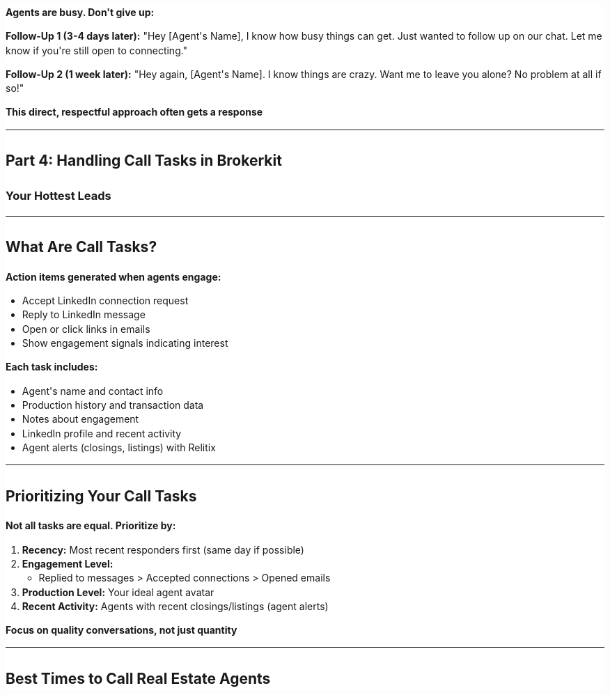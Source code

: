 **Agents are busy. Don't give up:**

**Follow-Up 1 (3-4 days later):**
"Hey [Agent's Name], I know how busy things can get. Just wanted to follow up on our chat. Let me know if you're still open to connecting."

**Follow-Up 2 (1 week later):**
"Hey again, [Agent's Name]. I know things are crazy. Want me to leave you alone? No problem at all if so!"

**This direct, respectful approach often gets a response**

---

## Part 4: Handling Call Tasks in Brokerkit

### Your Hottest Leads

---

## What Are Call Tasks?

**Action items generated when agents engage:**

- Accept LinkedIn connection request
- Reply to LinkedIn message
- Open or click links in emails
- Show engagement signals indicating interest

**Each task includes:**
- Agent's name and contact info
- Production history and transaction data
- Notes about engagement
- LinkedIn profile and recent activity
- Agent alerts (closings, listings) with Relitix

---

## Prioritizing Your Call Tasks

**Not all tasks are equal. Prioritize by:**

1. **Recency:** Most recent responders first (same day if possible)
2. **Engagement Level:**
   - Replied to messages > Accepted connections > Opened emails
3. **Production Level:** Your ideal agent avatar
4. **Recent Activity:** Agents with recent closings/listings (agent alerts)

**Focus on quality conversations, not just quantity**

---

## Best Times to Call Real Estate Agents
